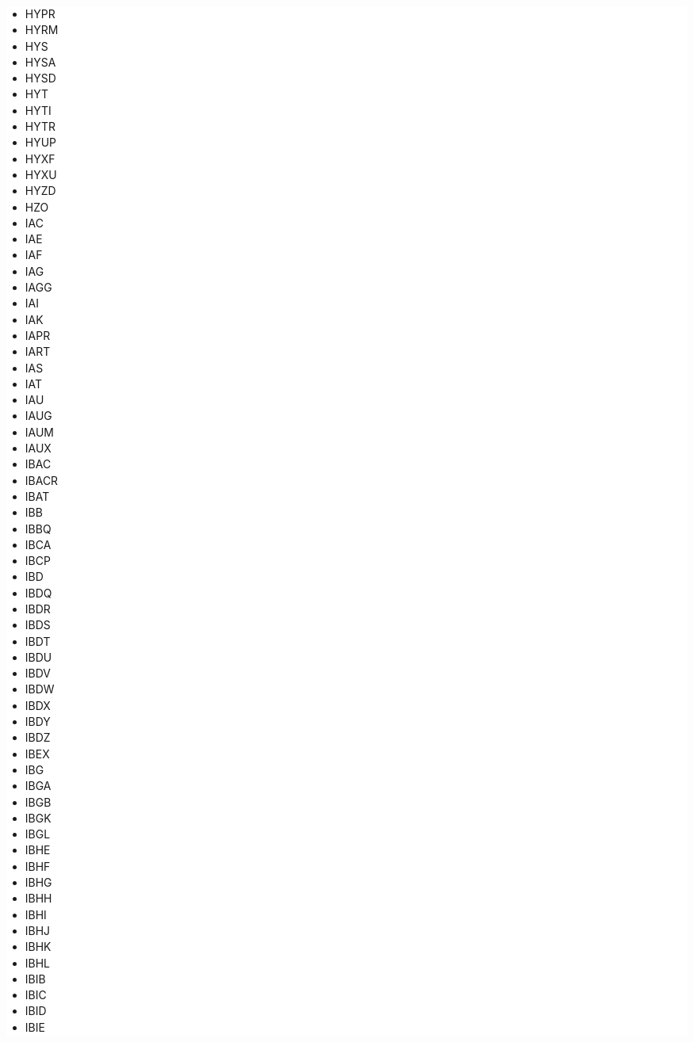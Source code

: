 - HYPR
- HYRM
- HYS
- HYSA
- HYSD
- HYT
- HYTI
- HYTR
- HYUP
- HYXF
- HYXU
- HYZD
- HZO
- IAC
- IAE
- IAF
- IAG
- IAGG
- IAI
- IAK
- IAPR
- IART
- IAS
- IAT
- IAU
- IAUG
- IAUM
- IAUX
- IBAC
- IBACR
- IBAT
- IBB
- IBBQ
- IBCA
- IBCP
- IBD
- IBDQ
- IBDR
- IBDS
- IBDT
- IBDU
- IBDV
- IBDW
- IBDX
- IBDY
- IBDZ
- IBEX
- IBG
- IBGA
- IBGB
- IBGK
- IBGL
- IBHE
- IBHF
- IBHG
- IBHH
- IBHI
- IBHJ
- IBHK
- IBHL
- IBIB
- IBIC
- IBID
- IBIE